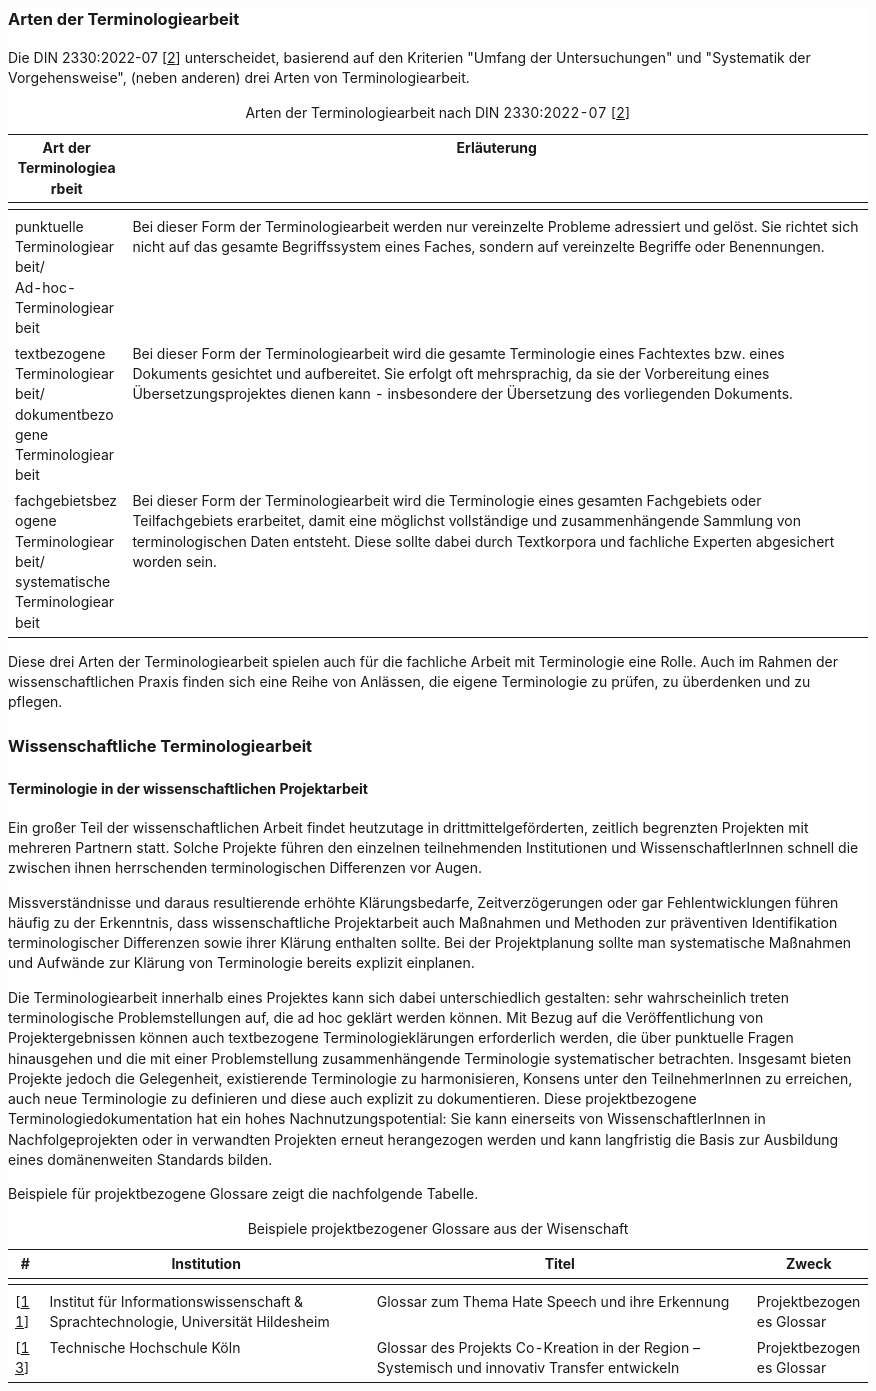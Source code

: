 ### Arten der Terminologiearbeit

Die DIN 2330:2022-07 [[2](#source2)] unterscheidet, basierend auf den Kriterien "Umfang der Untersuchungen" und "Systematik der Vorgehensweise", (neben anderen) drei Arten von Terminologiearbeit.

|Art der Terminologiearbeit|Erläuterung|
|-|-|
|<caption align="top">Arten der Terminologiearbeit nach DIN 2330:2022-07 [[2](#source2)]</caption>||
|punktuelle Terminologiearbeit/<br>Ad-hoc-Terminologiearbeit|Bei dieser Form der Terminologiearbeit werden nur vereinzelte Probleme adressiert und gelöst. Sie richtet sich nicht auf das gesamte Begriffssystem eines Faches, sondern auf vereinzelte Begriffe oder Benennungen.|
|textbezogene Terminologiearbeit/<br>dokumentbezogene Terminologiearbeit|Bei dieser Form der Terminologiearbeit wird die gesamte Terminologie eines Fachtextes bzw. eines Dokuments gesichtet und aufbereitet. Sie erfolgt oft mehrsprachig, da sie der Vorbereitung eines Übersetzungsprojektes dienen kann - insbesondere der Übersetzung des vorliegenden Dokuments.|
|fachgebietsbezogene Terminologiearbeit/<br>systematische Terminologiearbeit|Bei dieser Form der Terminologiearbeit wird die Terminologie eines gesamten Fachgebiets oder Teilfachgebiets erarbeitet, damit eine möglichst vollständige und zusammenhängende Sammlung von terminologischen Daten entsteht. Diese sollte dabei durch Textkorpora und fachliche Experten abgesichert worden sein.|

Diese drei Arten der Terminologiearbeit spielen auch für die fachliche Arbeit mit Terminologie eine Rolle.
Auch im Rahmen der wissenschaftlichen Praxis finden sich eine Reihe von Anlässen, die eigene Terminologie zu prüfen, zu überdenken und zu pflegen.

### Wissenschaftliche Terminologiearbeit

#### Terminologie in der wissenschaftlichen Projektarbeit

Ein großer Teil der wissenschaftlichen Arbeit findet heutzutage in drittmittelgeförderten, zeitlich begrenzten Projekten mit mehreren Partnern statt.
Solche Projekte führen den einzelnen teilnehmenden Institutionen und WissenschaftlerInnen schnell die zwischen ihnen herrschenden terminologischen Differenzen vor Augen.

Missverständnisse und daraus resultierende erhöhte Klärungsbedarfe, Zeitverzögerungen oder gar Fehlentwicklungen führen häufig zu der Erkenntnis, dass wissenschaftliche Projektarbeit auch Maßnahmen und Methoden zur präventiven Identifikation terminologischer Differenzen sowie ihrer Klärung enthalten sollte.
Bei der Projektplanung sollte man systematische Maßnahmen und Aufwände zur Klärung von Terminologie bereits explizit einplanen.

Die Terminologiearbeit innerhalb eines Projektes kann sich dabei unterschiedlich gestalten: sehr wahrscheinlich treten terminologische Problemstellungen auf, die ad hoc geklärt werden können.
Mit Bezug auf die Veröffentlichung von Projektergebnissen können auch textbezogene Terminologieklärungen erforderlich werden, die über punktuelle Fragen hinausgehen und die mit einer Problemstellung zusammenhängende Terminologie systematischer betrachten.
Insgesamt bieten Projekte jedoch die Gelegenheit, existierende Terminologie zu harmonisieren, Konsens unter den TeilnehmerInnen zu erreichen, auch neue Terminologie zu definieren und diese auch explizit zu dokumentieren.
Diese projektbezogene Terminologiedokumentation hat ein hohes Nachnutzungspotential: Sie kann einerseits von WissenschaftlerInnen in Nachfolgeprojekten oder in verwandten Projekten erneut herangezogen werden und kann langfristig die Basis zur Ausbildung eines domänenweiten Standards bilden.

Beispiele für projektbezogene Glossare zeigt die nachfolgende Tabelle.

|#|Institution|Titel|Zweck|
|-|-|-|-|
|<caption align="top">Beispiele projektbezogener Glossare aus der Wisenschaft</caption>||
|[[11](#source11)]|Institut für Informationswissenschaft & Sprachtechnologie, Universität Hildesheim|Glossar zum Thema Hate Speech und ihre Erkennung|Projektbezogenes Glossar|
|[[13](#source13)]|Technische Hochschule Köln|Glossar des Projekts Co-Kreation in der Region – Systemisch und innovativ Transfer entwickeln|Projektbezogenes Glossar|
